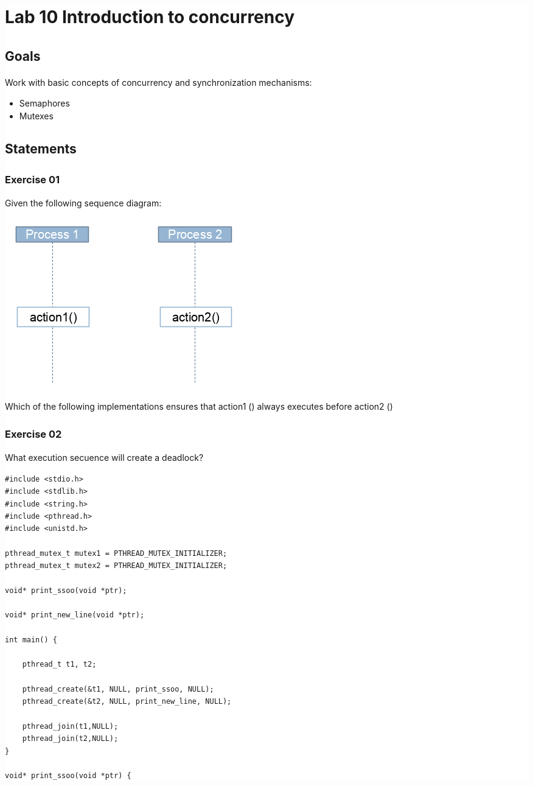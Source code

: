 # Lab 10 Introduction to concurrency

## Goals

Work with basic concepts of concurrency and synchronization mechanisms:

- Semaphores
- Mutexes

## Statements

###  Exercise 01

Given the following sequence diagram:

![Diagram_01](img/img1.png)

Which of the following implementations ensures that action1 () always executes before action2 ()

###  Exercise 02

What execution secuence will create a deadlock?

```
#include <stdio.h>
#include <stdlib.h>
#include <string.h>
#include <pthread.h>
#include <unistd.h>

pthread_mutex_t mutex1 = PTHREAD_MUTEX_INITIALIZER;
pthread_mutex_t mutex2 = PTHREAD_MUTEX_INITIALIZER;

void* print_ssoo(void *ptr);

void* print_new_line(void *ptr);

int main() {

    pthread_t t1, t2;
    
    pthread_create(&t1, NULL, print_ssoo, NULL);
    pthread_create(&t2, NULL, print_new_line, NULL);
    
    pthread_join(t1,NULL);
    pthread_join(t2,NULL);
}

void* print_ssoo(void *ptr) {
```